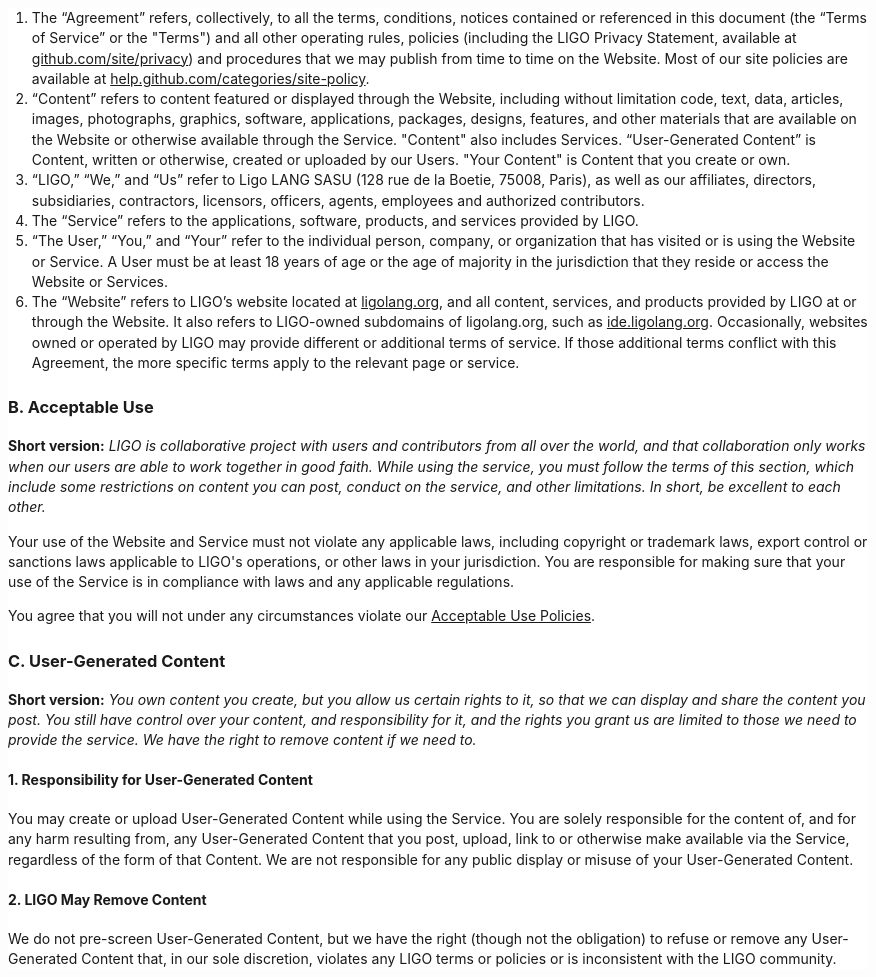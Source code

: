 1. The “Agreement” refers, collectively, to all the terms, conditions, notices contained or referenced in this document (the “Terms of Service” or the "Terms") and all other operating rules, policies (including the LIGO Privacy Statement, available at [github.com/site/privacy](https://github.com/site/privacy)) and procedures that we may publish from time to time on the Website. Most of our site policies are available at [help.github.com/categories/site-policy](/categories/site-policy/).
2. “Content” refers to content featured or displayed through the Website, including without limitation code, text, data, articles, images, photographs, graphics, software, applications, packages, designs, features, and other materials that are available on the Website or otherwise available through the Service. "Content" also includes Services. “User-Generated Content” is Content, written or otherwise, created or uploaded by our Users. "Your Content" is Content that you create or own.
3. “LIGO,” “We,” and “Us” refer to Ligo LANG SASU (128 rue de la Boetie, 75008, Paris), as well as our affiliates, directors, subsidiaries, contractors, licensors, officers, agents, employees and authorized contributors.
4. The “Service” refers to the applications, software, products, and services provided by LIGO.
5. “The User,” “You,” and “Your” refer to the individual person, company, or organization that has visited or is using the Website or Service. A User must be at least 18 years of age or the age of majority in the jurisdiction that they reside or access the Website or Services.
6. The “Website” refers to LIGO’s website located at [ligolang.org](https://ligolang.org/), and all content, services, and products provided by LIGO at or through the Website. It also refers to LIGO-owned subdomains of ligolang.org, such as [ide.ligolang.org](https://ide.ligolang.org/). Occasionally, websites owned or operated by LIGO may provide different or additional terms of service. If those additional terms conflict with this Agreement, the more specific terms apply to the relevant page or service.

### B. Acceptable Use
**Short version:** *LIGO is collaborative project with users and contributors from all over the world, and that collaboration only works when our users are able to work together in good faith. While using the service, you must follow the terms of this section, which include some restrictions on content you can post, conduct on the service, and other limitations. In short, be excellent to each other.*

Your use of the Website and Service must not violate any applicable laws, including copyright or trademark laws, export control or sanctions laws applicable to LIGO's operations, or other laws in your jurisdiction. You are responsible for making sure that your use of the Service is in compliance with laws and any applicable regulations.

You agree that you will not under any circumstances violate our [Acceptable Use Policies](https://ADDURL).

### C. User-Generated Content
**Short version:** *You own content you create, but you allow us certain rights to it, so that we can display and share the content you post. You still have control over your content, and responsibility for it, and the rights you grant us are limited to those we need to provide the service. We have the right to remove content if we need to.*

#### 1. Responsibility for User-Generated Content
You may create or upload User-Generated Content while using the Service. You are solely responsible for the content of, and for any harm resulting from, any User-Generated Content that you post, upload, link to or otherwise make available via the Service, regardless of the form of that Content. We are not responsible for any public display or misuse of your User-Generated Content.

#### 2. LIGO May Remove Content
We do not pre-screen User-Generated Content, but we have the right (though not the obligation) to refuse or remove any User-Generated Content that, in our sole discretion, violates any LIGO terms or policies or is inconsistent with the LIGO community.
